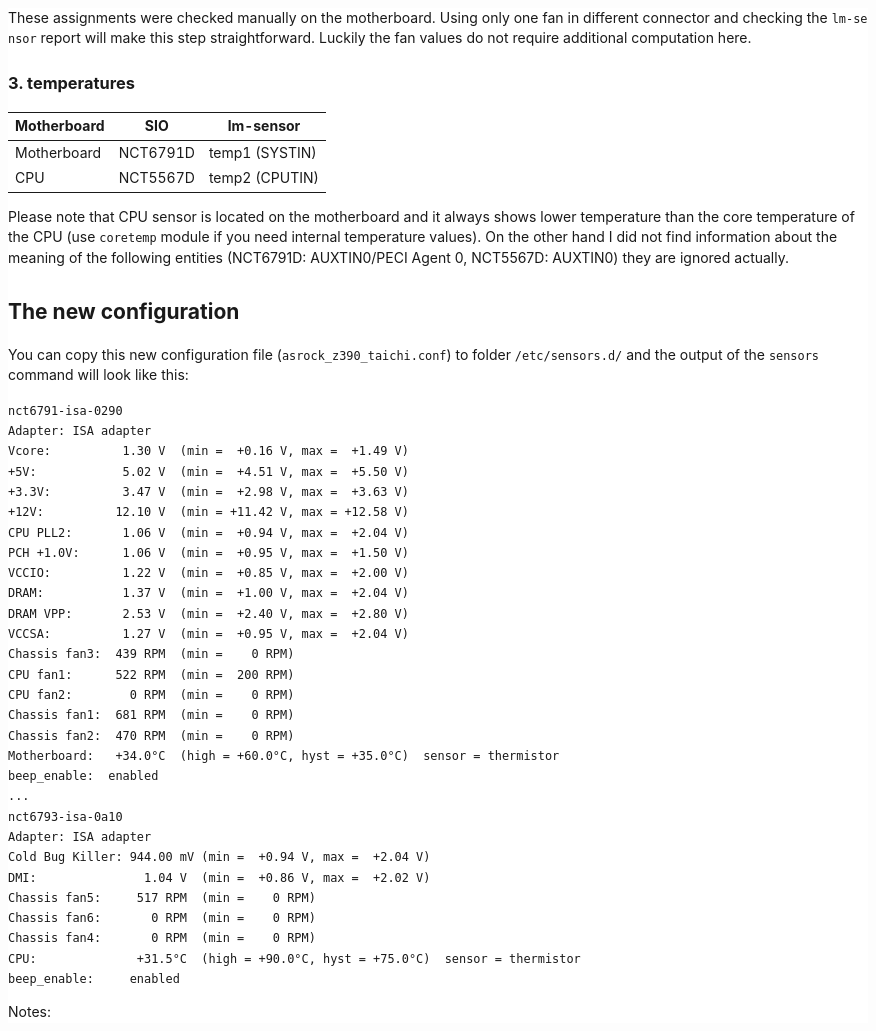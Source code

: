 These assignments were checked manually on the motherboard. Using only one fan in different  connector and checking the `lm-sensor` report will make this step straightforward. Luckily the fan values do not require additional computation here.

### 3. temperatures
|Motherboard | SIO | lm-sensor |
|--|--|--|
| Motherboard | NCT6791D | temp1 (SYSTIN) |
| CPU | NCT5567D | temp2 (CPUTIN) |

Please note that CPU sensor is located on the motherboard and it always shows lower temperature than the core temperature of the CPU (use `coretemp` module if you need internal temperature values). On the other hand I did not find information about the meaning of the following entities (NCT6791D: AUXTIN0/PECI Agent 0, NCT5567D: AUXTIN0) they are ignored actually.

## The new configuration
You can copy this new configuration file (`asrock_z390_taichi.conf`) to folder `/etc/sensors.d/` and the output of the `sensors` command will look like this:

    nct6791-isa-0290
    Adapter: ISA adapter
    Vcore:          1.30 V  (min =  +0.16 V, max =  +1.49 V)
    +5V:            5.02 V  (min =  +4.51 V, max =  +5.50 V)
    +3.3V:          3.47 V  (min =  +2.98 V, max =  +3.63 V)
    +12V:          12.10 V  (min = +11.42 V, max = +12.58 V)
    CPU PLL2:       1.06 V  (min =  +0.94 V, max =  +2.04 V)
    PCH +1.0V:      1.06 V  (min =  +0.95 V, max =  +1.50 V)
    VCCIO:          1.22 V  (min =  +0.85 V, max =  +2.00 V)
    DRAM:           1.37 V  (min =  +1.00 V, max =  +2.04 V)
    DRAM VPP:       2.53 V  (min =  +2.40 V, max =  +2.80 V)
    VCCSA:          1.27 V  (min =  +0.95 V, max =  +2.04 V)
    Chassis fan3:  439 RPM  (min =    0 RPM)
    CPU fan1:      522 RPM  (min =  200 RPM)
    CPU fan2:        0 RPM  (min =    0 RPM)
    Chassis fan1:  681 RPM  (min =    0 RPM)
    Chassis fan2:  470 RPM  (min =    0 RPM)
    Motherboard:   +34.0°C  (high = +60.0°C, hyst = +35.0°C)  sensor = thermistor
    beep_enable:  enabled
    ...
    nct6793-isa-0a10
    Adapter: ISA adapter
    Cold Bug Killer: 944.00 mV (min =  +0.94 V, max =  +2.04 V)
    DMI:               1.04 V  (min =  +0.86 V, max =  +2.02 V)
    Chassis fan5:     517 RPM  (min =    0 RPM)
    Chassis fan6:       0 RPM  (min =    0 RPM)
    Chassis fan4:       0 RPM  (min =    0 RPM)
    CPU:              +31.5°C  (high = +90.0°C, hyst = +75.0°C)  sensor = thermistor
    beep_enable:     enabled

Notes:
